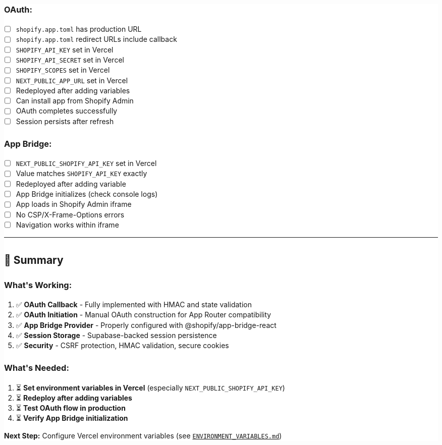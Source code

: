 ### OAuth:
- [ ] `shopify.app.toml` has production URL
- [ ] `shopify.app.toml` redirect URLs include callback
- [ ] `SHOPIFY_API_KEY` set in Vercel
- [ ] `SHOPIFY_API_SECRET` set in Vercel
- [ ] `SHOPIFY_SCOPES` set in Vercel
- [ ] `NEXT_PUBLIC_APP_URL` set in Vercel
- [ ] Redeployed after adding variables
- [ ] Can install app from Shopify Admin
- [ ] OAuth completes successfully
- [ ] Session persists after refresh

### App Bridge:
- [ ] `NEXT_PUBLIC_SHOPIFY_API_KEY` set in Vercel
- [ ] Value matches `SHOPIFY_API_KEY` exactly
- [ ] Redeployed after adding variable
- [ ] App Bridge initializes (check console logs)
- [ ] App loads in Shopify Admin iframe
- [ ] No CSP/X-Frame-Options errors
- [ ] Navigation works within iframe

---

## 🎉 Summary

### What's Working:
1. ✅ **OAuth Callback** - Fully implemented with HMAC and state validation
2. ✅ **OAuth Initiation** - Manual OAuth construction for App Router compatibility
3. ✅ **App Bridge Provider** - Properly configured with @shopify/app-bridge-react
4. ✅ **Session Storage** - Supabase-backed session persistence
5. ✅ **Security** - CSRF protection, HMAC validation, secure cookies

### What's Needed:
1. ⏳ **Set environment variables in Vercel** (especially `NEXT_PUBLIC_SHOPIFY_API_KEY`)
2. ⏳ **Redeploy after adding variables**
3. ⏳ **Test OAuth flow in production**
4. ⏳ **Verify App Bridge initialization**

**Next Step:** Configure Vercel environment variables (see [`ENVIRONMENT_VARIABLES.md`](ENVIRONMENT_VARIABLES.md))

